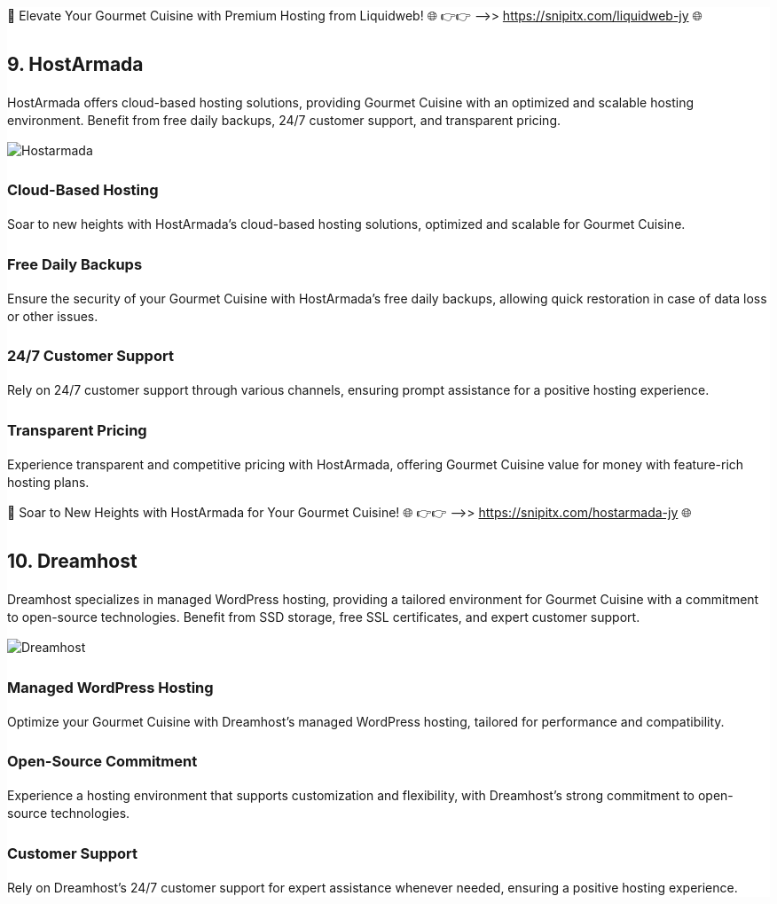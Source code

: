 🚀 Elevate Your Gourmet Cuisine with Premium Hosting from Liquidweb! 🌐
👉👉 -->> https://snipitx.com/liquidweb-jy 🌐

## 9. HostArmada

HostArmada offers cloud-based hosting solutions, providing Gourmet Cuisine with an optimized and scalable hosting environment. Benefit from free daily backups, 24/7 customer support, and transparent pricing.

![Hostarmada](https://i.imgur.com/KFbdf3o.jpeg "Hostarmada Hosting")

### Cloud-Based Hosting
Soar to new heights with HostArmada’s cloud-based hosting solutions, optimized and scalable for Gourmet Cuisine.

### Free Daily Backups
Ensure the security of your Gourmet Cuisine with HostArmada’s free daily backups, allowing quick restoration in case of data loss or other issues.

### 24/7 Customer Support
Rely on 24/7 customer support through various channels, ensuring prompt assistance for a positive hosting experience.

### Transparent Pricing
Experience transparent and competitive pricing with HostArmada, offering Gourmet Cuisine value for money with feature-rich hosting plans.

🚀 Soar to New Heights with HostArmada for Your Gourmet Cuisine! 🌐
👉👉 -->> https://snipitx.com/hostarmada-jy 🌐

## 10. Dreamhost

Dreamhost specializes in managed WordPress hosting, providing a tailored environment for Gourmet Cuisine with a commitment to open-source technologies. Benefit from SSD storage, free SSL certificates, and expert customer support.

![Dreamhost](https://i.imgur.com/rXIg8ip.jpeg "Dreamhost Hosting")

### Managed WordPress Hosting
Optimize your Gourmet Cuisine with Dreamhost’s managed WordPress hosting, tailored for performance and compatibility.

### Open-Source Commitment
Experience a hosting environment that supports customization and flexibility, with Dreamhost’s strong commitment to open-source technologies.

### Customer Support
Rely on Dreamhost’s 24/7 customer support for expert assistance whenever needed, ensuring a positive hosting experience.

